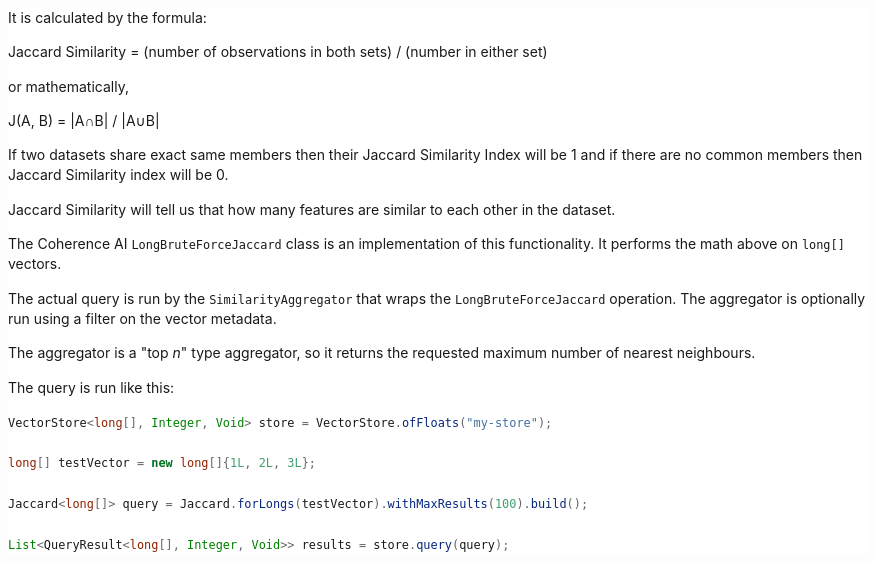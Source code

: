 It is calculated by the formula:

Jaccard Similarity = (number of observations in both sets) / (number in either set)

or mathematically,

J(A, B) = |A∩B| / |A∪B|

If two datasets share exact same members then their Jaccard Similarity Index will be 1 and if there are no common members then Jaccard Similarity index will be 0.

Jaccard Similarity will tell us that how many features are similar to each other in the dataset.

 The Coherence AI `LongBruteForceJaccard` class is an implementation of this functionality.
 It performs the math above on `long[]` vectors.
 
The actual query is run by the `SimilarityAggregator` that wraps the `LongBruteForceJaccard` operation.
The aggregator is optionally run using a filter on the vector metadata.

The aggregator is a "top _n_" type aggregator, so it returns the requested maximum number of nearest neighbours.

The query is run like this:

```java
VectorStore<long[], Integer, Void> store = VectorStore.ofFloats("my-store");

long[] testVector = new long[]{1L, 2L, 3L};

Jaccard<long[]> query = Jaccard.forLongs(testVector).withMaxResults(100).build();

List<QueryResult<long[], Integer, Void>> results = store.query(query);
```


